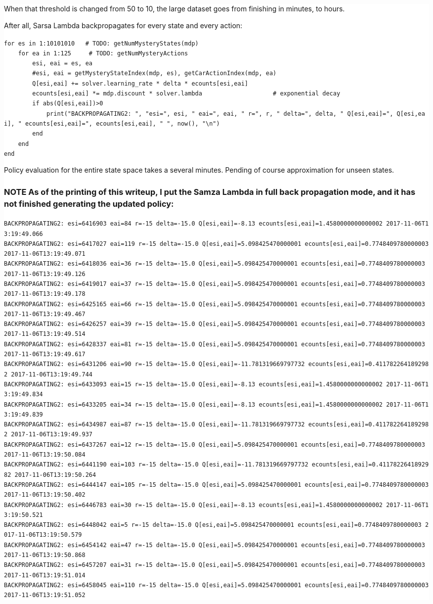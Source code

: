 When that threshold is changed from 50 to 10, the large dataset goes from finishing in minutes, to hours.

After all, Sarsa Lambda backpropagates for every state and every action:
```
for es in 1:10101010   # TODO: getNumMysteryStates(mdp)
    for ea in 1:125     # TODO: getNumMysteryActions
        esi, eai = es, ea
        #esi, eai = getMysteryStateIndex(mdp, es), getCarActionIndex(mdp, ea)
        Q[esi,eai] += solver.learning_rate * delta * ecounts[esi,eai]
        ecounts[esi,eai] *= mdp.discount * solver.lambda                    # exponential decay
        if abs(Q[esi,eai])>0
            print("BACKPROPAGATING2: ", "esi=", esi, " eai=", eai, " r=", r, " delta=", delta, " Q[esi,eai]=", Q[esi,eai], " ecounts[esi,eai]=", ecounts[esi,eai], " ", now(), "\n")
        end
    end
end
```

Policy evaluation for the entire state space takes a several minutes.  Pending of course approximation for unseen states.



### NOTE As of the printing of this writeup, I put the Samza Lambda in full back propagation mode, and it has not finished generating the updated policy:
```
BACKPROPAGATING2: esi=6416903 eai=84 r=-15 delta=-15.0 Q[esi,eai]=-8.13 ecounts[esi,eai]=1.4580000000000002 2017-11-06T13:19:49.066
BACKPROPAGATING2: esi=6417027 eai=119 r=-15 delta=-15.0 Q[esi,eai]=5.098425470000001 ecounts[esi,eai]=0.7748409780000003 2017-11-06T13:19:49.071
BACKPROPAGATING2: esi=6418036 eai=36 r=-15 delta=-15.0 Q[esi,eai]=5.098425470000001 ecounts[esi,eai]=0.7748409780000003 2017-11-06T13:19:49.126
BACKPROPAGATING2: esi=6419017 eai=37 r=-15 delta=-15.0 Q[esi,eai]=5.098425470000001 ecounts[esi,eai]=0.7748409780000003 2017-11-06T13:19:49.178
BACKPROPAGATING2: esi=6425165 eai=66 r=-15 delta=-15.0 Q[esi,eai]=5.098425470000001 ecounts[esi,eai]=0.7748409780000003 2017-11-06T13:19:49.467
BACKPROPAGATING2: esi=6426257 eai=39 r=-15 delta=-15.0 Q[esi,eai]=5.098425470000001 ecounts[esi,eai]=0.7748409780000003 2017-11-06T13:19:49.514
BACKPROPAGATING2: esi=6428337 eai=81 r=-15 delta=-15.0 Q[esi,eai]=5.098425470000001 ecounts[esi,eai]=0.7748409780000003 2017-11-06T13:19:49.617
BACKPROPAGATING2: esi=6431206 eai=90 r=-15 delta=-15.0 Q[esi,eai]=-11.781319669797732 ecounts[esi,eai]=0.4117822641892982 2017-11-06T13:19:49.744
BACKPROPAGATING2: esi=6433093 eai=15 r=-15 delta=-15.0 Q[esi,eai]=-8.13 ecounts[esi,eai]=1.4580000000000002 2017-11-06T13:19:49.834
BACKPROPAGATING2: esi=6433205 eai=34 r=-15 delta=-15.0 Q[esi,eai]=-8.13 ecounts[esi,eai]=1.4580000000000002 2017-11-06T13:19:49.839
BACKPROPAGATING2: esi=6434987 eai=87 r=-15 delta=-15.0 Q[esi,eai]=-11.781319669797732 ecounts[esi,eai]=0.4117822641892982 2017-11-06T13:19:49.937
BACKPROPAGATING2: esi=6437267 eai=12 r=-15 delta=-15.0 Q[esi,eai]=5.098425470000001 ecounts[esi,eai]=0.7748409780000003 2017-11-06T13:19:50.084
BACKPROPAGATING2: esi=6441190 eai=103 r=-15 delta=-15.0 Q[esi,eai]=-11.781319669797732 ecounts[esi,eai]=0.4117822641892982 2017-11-06T13:19:50.264
BACKPROPAGATING2: esi=6444147 eai=105 r=-15 delta=-15.0 Q[esi,eai]=5.098425470000001 ecounts[esi,eai]=0.7748409780000003 2017-11-06T13:19:50.402
BACKPROPAGATING2: esi=6446783 eai=30 r=-15 delta=-15.0 Q[esi,eai]=-8.13 ecounts[esi,eai]=1.4580000000000002 2017-11-06T13:19:50.521
BACKPROPAGATING2: esi=6448042 eai=5 r=-15 delta=-15.0 Q[esi,eai]=5.098425470000001 ecounts[esi,eai]=0.7748409780000003 2017-11-06T13:19:50.579
BACKPROPAGATING2: esi=6454142 eai=47 r=-15 delta=-15.0 Q[esi,eai]=5.098425470000001 ecounts[esi,eai]=0.7748409780000003 2017-11-06T13:19:50.868
BACKPROPAGATING2: esi=6457207 eai=31 r=-15 delta=-15.0 Q[esi,eai]=5.098425470000001 ecounts[esi,eai]=0.7748409780000003 2017-11-06T13:19:51.014
BACKPROPAGATING2: esi=6458045 eai=110 r=-15 delta=-15.0 Q[esi,eai]=5.098425470000001 ecounts[esi,eai]=0.7748409780000003 2017-11-06T13:19:51.052
```